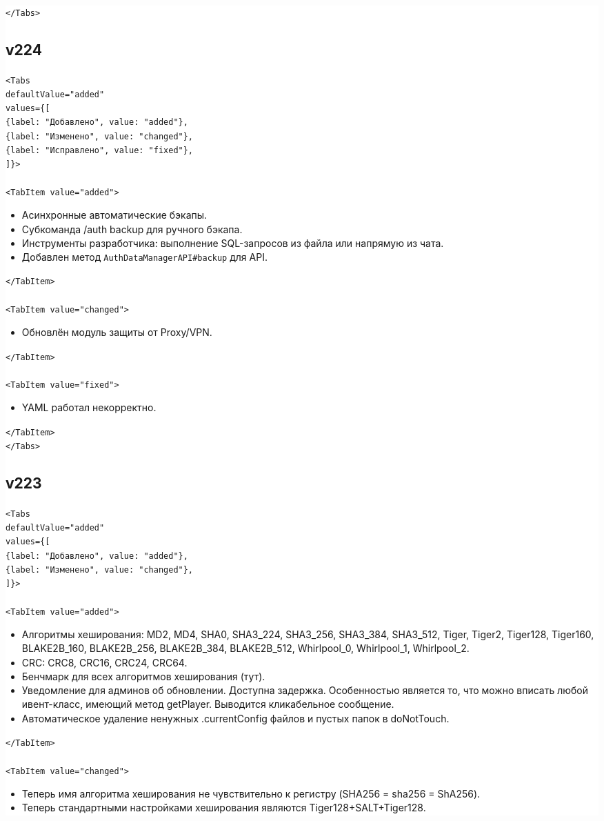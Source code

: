 ```mdx-code-block
</Tabs>
```

## v224

```mdx-code-block
<Tabs
defaultValue="added"
values={[
{label: "Добавлено", value: "added"},
{label: "Изменено", value: "changed"},
{label: "Исправлено", value: "fixed"},
]}>

<TabItem value="added">
```
- Асинхронные автоматические бэкапы.
- Субкоманда /auth backup для ручного бэкапа.
- Инструменты разработчика: выполнение SQL-запросов из файла или напрямую из чата.
- Добавлен метод `AuthDataManagerAPI#backup` для API.
```mdx-code-block
</TabItem>

<TabItem value="changed">
```
- Обновлён модуль защиты от Proxy/VPN.
```mdx-code-block
</TabItem>

<TabItem value="fixed">
```
- YAML работал некорректно.
```mdx-code-block
</TabItem>
</Tabs>
```

## v223

```mdx-code-block
<Tabs
defaultValue="added"
values={[
{label: "Добавлено", value: "added"},
{label: "Изменено", value: "changed"},
]}>

<TabItem value="added">
```
- Алгоритмы хеширования: MD2, MD4, SHA0, SHA3\_224, SHA3\_256, SHA3\_384, SHA3\_512, Tiger, Tiger2, Tiger128, Tiger160, BLAKE2B\_160, BLAKE2B\_256, BLAKE2B\_384, BLAKE2B\_512, Whirlpool\_0, Whirlpool\_1, Whirlpool\_2.
- CRC: CRC8, CRC16, CRC24, CRC64.
- Бенчмарк для всех алгоритмов хеширования (тут).
- Уведомление для админов об обновлении. Доступна задержка. Особенностью является то, что можно вписать любой ивент-класс, имеющий метод getPlayer. Выводится кликабельное сообщение.
- Автоматическое удаление ненужных .currentConfig файлов и пустых папок в doNotTouch.
```mdx-code-block
</TabItem>

<TabItem value="changed">
```
- Теперь имя алгоритма хеширования не чувствительно к регистру (SHA256 = sha256 = ShA256).
- Теперь стандартными настройками хеширования являются Tiger128+SALT+Tiger128.